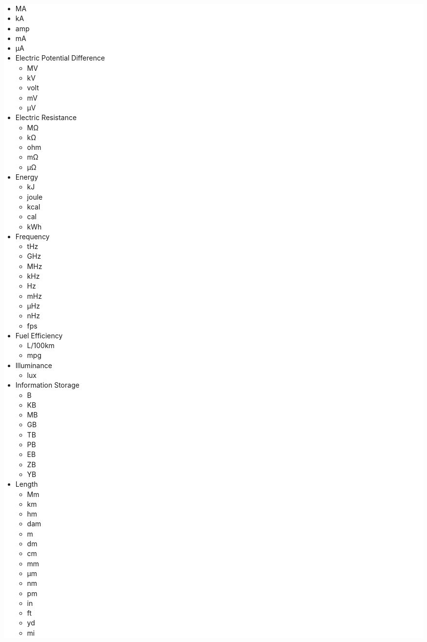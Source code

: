    - MA
   - kA
   - amp
   - mA
   - µA
 - Electric Potential Difference
   - MV
   - kV
   - volt
   - mV
   - µV
 - Electric Resistance
   - MΩ
   - kΩ
   - ohm
   - mΩ
   - µΩ
 - Energy
   - kJ
   - joule
   - kcal
   - cal
   - kWh
 - Frequency
   - tHz
   - GHz
   - MHz
   - kHz
   - Hz
   - mHz
   - µHz
   - nHz
   - fps
 - Fuel Efficiency
   - L/100km
   - mpg
 - Illuminance
   - lux
 - Information Storage
   - B
   - KB
   - MB
   - GB
   - TB
   - PB
   - EB
   - ZB
   - YB
 - Length
   - Mm
   - km
   - hm
   - dam
   - m
   - dm
   - cm
   - mm
   - µm
   - nm
   - pm
   - in
   - ft
   - yd
   - mi